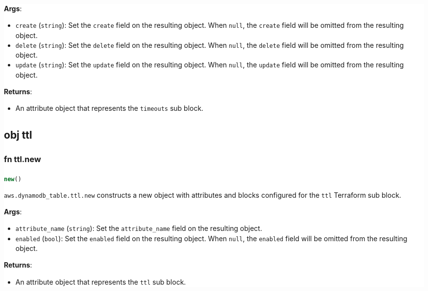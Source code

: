 

**Args**:
  - `create` (`string`): Set the `create` field on the resulting object. When `null`, the `create` field will be omitted from the resulting object.
  - `delete` (`string`): Set the `delete` field on the resulting object. When `null`, the `delete` field will be omitted from the resulting object.
  - `update` (`string`): Set the `update` field on the resulting object. When `null`, the `update` field will be omitted from the resulting object.

**Returns**:
  - An attribute object that represents the `timeouts` sub block.


## obj ttl



### fn ttl.new

```ts
new()
```


`aws.dynamodb_table.ttl.new` constructs a new object with attributes and blocks configured for the `ttl`
Terraform sub block.



**Args**:
  - `attribute_name` (`string`): Set the `attribute_name` field on the resulting object.
  - `enabled` (`bool`): Set the `enabled` field on the resulting object. When `null`, the `enabled` field will be omitted from the resulting object.

**Returns**:
  - An attribute object that represents the `ttl` sub block.
